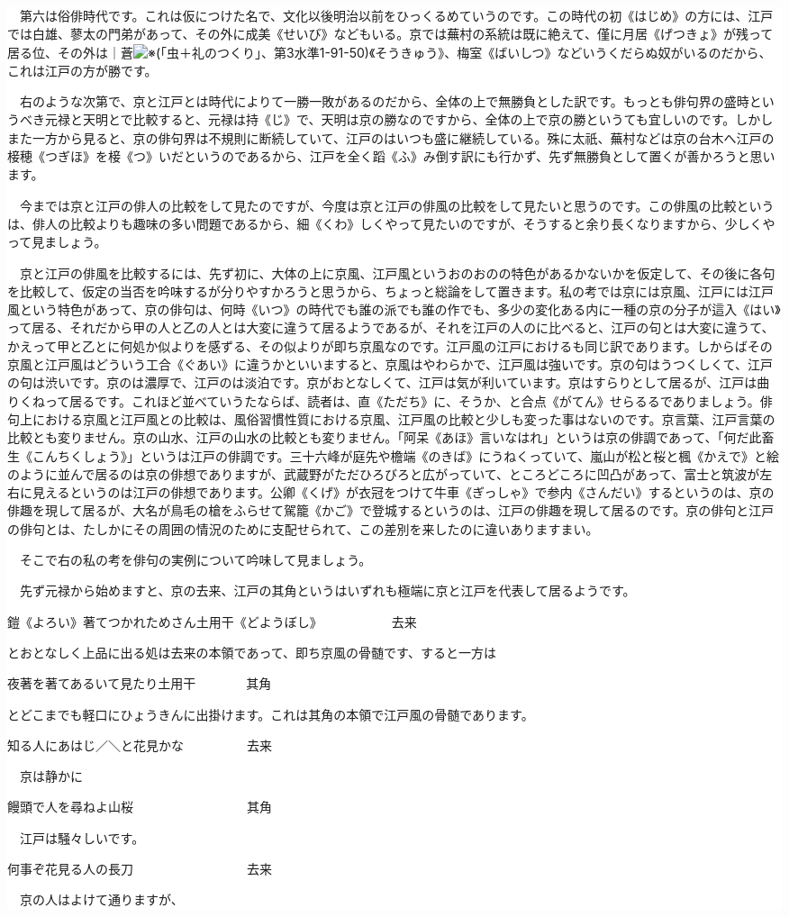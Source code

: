 　第六は俗俳時代です。これは仮につけた名で、文化以後明治以前をひっくるめていうのです。この時代の初《はじめ》の方には、江戸では白雄、蓼太の門弟があって、その外に成美《せいび》などもいる。京では蕪村の系統は既に絶えて、僅に月居《げつきょ》が残って居る位、その外は｜蒼![※(「虫＋礼のつくり」、第3水準1-91-50)](https://www.aozora.gr.jp/cards/000305/files/../../../gaiji/1-91/1-91-50.png)《そうきゅう》、梅室《ばいしつ》などいうくだらぬ奴がいるのだから、これは江戸の方が勝です。

　右のような次第で、京と江戸とは時代によりて一勝一敗があるのだから、全体の上で無勝負とした訳です。もっとも俳句界の盛時というべき元禄と天明とで比較すると、元禄は持《じ》で、天明は京の勝なのですから、全体の上で京の勝というても宜しいのです。しかしまた一方から見ると、京の俳句界は不規則に断続していて、江戸のはいつも盛に継続している。殊に太祇、蕪村などは京の台木へ江戸の椄穂《つぎほ》を椄《つ》いだというのであるから、江戸を全く蹈《ふ》み倒す訳にも行かず、先ず無勝負として置くが善かろうと思います。

　今までは京と江戸の俳人の比較をして見たのですが、今度は京と江戸の俳風の比較をして見たいと思うのです。この俳風の比較というは、俳人の比較よりも趣味の多い問題であるから、細《くわ》しくやって見たいのですが、そうすると余り長くなりますから、少しくやって見ましょう。

　京と江戸の俳風を比較するには、先ず初に、大体の上に京風、江戸風というおのおのの特色があるかないかを仮定して、その後に各句を比較して、仮定の当否を吟味するが分りやすかろうと思うから、ちょっと総論をして置きます。私の考では京には京風、江戸には江戸風という特色があって、京の俳句は、何時《いつ》の時代でも誰の派でも誰の作でも、多少の変化ある内に一種の京の分子が這入《はい》って居る、それだから甲の人と乙の人とは大変に違うて居るようであるが、それを江戸の人のに比べると、江戸の句とは大変に違うて、かえって甲と乙とに何処か似よりを感ずる、その似よりが即ち京風なのです。江戸風の江戸におけるも同じ訳であります。しからばその京風と江戸風はどういう工合《ぐあい》に違うかといいますると、京風はやわらかで、江戸風は強いです。京の句はうつくしくて、江戸の句は渋いです。京のは濃厚で、江戸のは淡泊です。京がおとなしくて、江戸は気が利いています。京はすらりとして居るが、江戸は曲りくねって居るです。これほど並べていうたならば、読者は、直《ただち》に、そうか、と合点《がてん》せらるるでありましょう。俳句上における京風と江戸風との比較は、風俗習慣性質における京風、江戸風の比較と少しも変った事はないのです。京言葉、江戸言葉の比較とも変りません。京の山水、江戸の山水の比較とも変りません。「阿呆《あほ》言いなはれ」というは京の俳調であって、「何だ此畜生《こんちくしょう》」というは江戸の俳調です。三十六峰が庭先や檐端《のきば》にうねくっていて、嵐山が松と桜と楓《かえで》と絵のように並んで居るのは京の俳想でありますが、武蔵野がただひろびろと広がっていて、ところどころに凹凸があって、富士と筑波が左右に見えるというのは江戸の俳想であります。公卿《くげ》が衣冠をつけて牛車《ぎっしゃ》で参内《さんだい》するというのは、京の俳趣を現して居るが、大名が鳥毛の槍をふらせて駕籠《かご》で登城するというのは、江戸の俳趣を現して居るのです。京の俳句と江戸の俳句とは、たしかにその周囲の情況のために支配せられて、この差別を来したのに違いありますまい。

　そこで右の私の考を俳句の実例について吟味して見ましょう。

　先ず元禄から始めますと、京の去来、江戸の其角というはいずれも極端に京と江戸を代表して居るようです。



鎧《よろい》著てつかれためさん土用干《どようぼし》　　　　　　去来



とおとなしく上品に出る処は去来の本領であって、即ち京風の骨髄です、すると一方は



夜著を著てあるいて見たり土用干　　　　其角



とどこまでも軽口にひょうきんに出掛けます。これは其角の本領で江戸風の骨髄であります。



知る人にあはじ／＼と花見かな　　　　　去来



　京は静かに



饅頭で人を尋ねよ山桜　　　　　　　　　其角



　江戸は騒々しいです。



何事ぞ花見る人の長刀　　　　　　　　　去来



　京の人はよけて通りますが、


